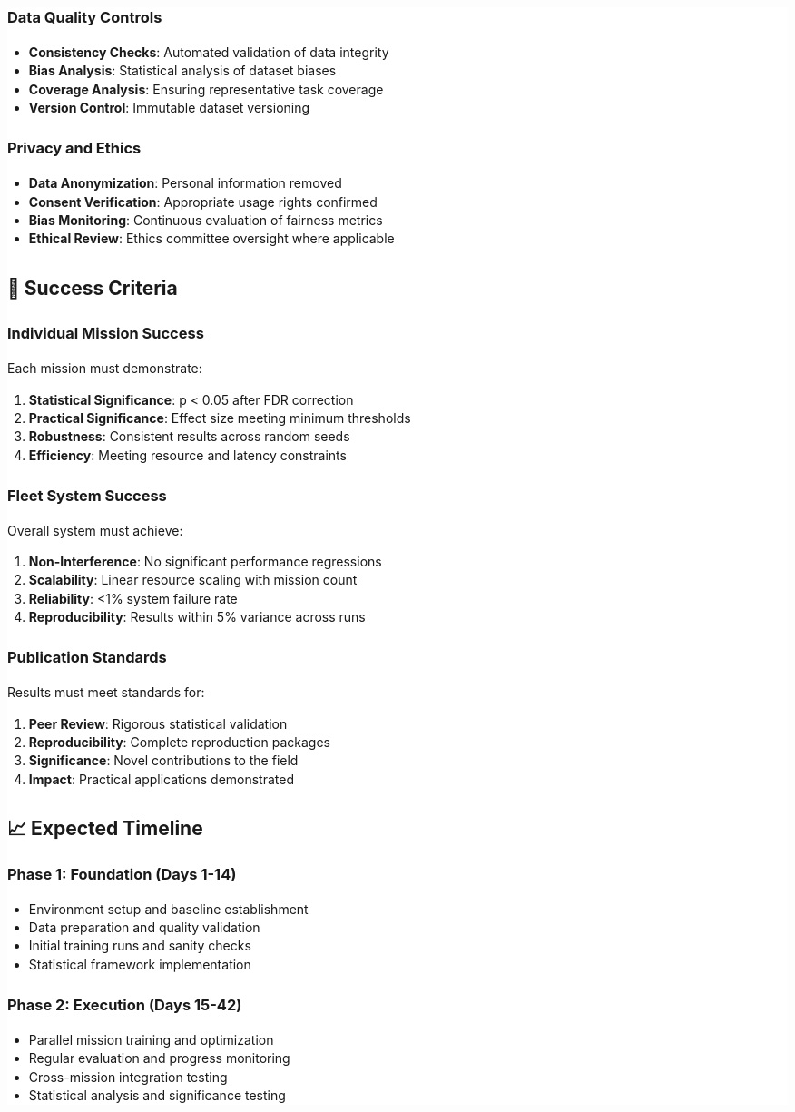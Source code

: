 ### Data Quality Controls
- **Consistency Checks**: Automated validation of data integrity
- **Bias Analysis**: Statistical analysis of dataset biases
- **Coverage Analysis**: Ensuring representative task coverage
- **Version Control**: Immutable dataset versioning

### Privacy and Ethics
- **Data Anonymization**: Personal information removed
- **Consent Verification**: Appropriate usage rights confirmed
- **Bias Monitoring**: Continuous evaluation of fairness metrics
- **Ethical Review**: Ethics committee oversight where applicable

## 🎯 Success Criteria

### Individual Mission Success
Each mission must demonstrate:
1. **Statistical Significance**: p < 0.05 after FDR correction
2. **Practical Significance**: Effect size meeting minimum thresholds
3. **Robustness**: Consistent results across random seeds
4. **Efficiency**: Meeting resource and latency constraints

### Fleet System Success
Overall system must achieve:
1. **Non-Interference**: No significant performance regressions
2. **Scalability**: Linear resource scaling with mission count
3. **Reliability**: <1% system failure rate
4. **Reproducibility**: Results within 5% variance across runs

### Publication Standards
Results must meet standards for:
1. **Peer Review**: Rigorous statistical validation
2. **Reproducibility**: Complete reproduction packages
3. **Significance**: Novel contributions to the field
4. **Impact**: Practical applications demonstrated

## 📈 Expected Timeline

### Phase 1: Foundation (Days 1-14)
- Environment setup and baseline establishment
- Data preparation and quality validation  
- Initial training runs and sanity checks
- Statistical framework implementation

### Phase 2: Execution (Days 15-42)
- Parallel mission training and optimization
- Regular evaluation and progress monitoring
- Cross-mission integration testing
- Statistical analysis and significance testing
